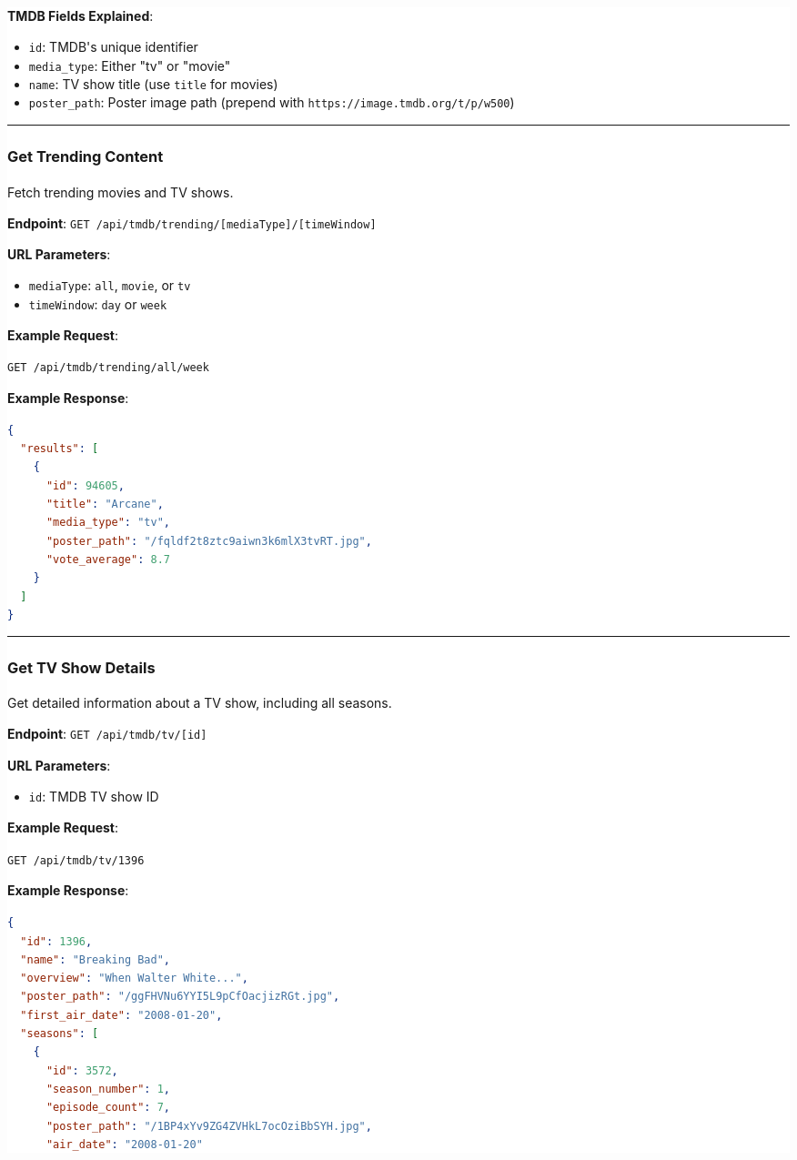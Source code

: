 **TMDB Fields Explained**:
- `id`: TMDB's unique identifier
- `media_type`: Either "tv" or "movie"
- `name`: TV show title (use `title` for movies)
- `poster_path`: Poster image path (prepend with `https://image.tmdb.org/t/p/w500`)

---

### Get Trending Content

Fetch trending movies and TV shows.

**Endpoint**: `GET /api/tmdb/trending/[mediaType]/[timeWindow]`

**URL Parameters**:
- `mediaType`: `all`, `movie`, or `tv`
- `timeWindow`: `day` or `week`

**Example Request**:
```bash
GET /api/tmdb/trending/all/week
```

**Example Response**:
```json
{
  "results": [
    {
      "id": 94605,
      "title": "Arcane",
      "media_type": "tv",
      "poster_path": "/fqldf2t8ztc9aiwn3k6mlX3tvRT.jpg",
      "vote_average": 8.7
    }
  ]
}
```

---

### Get TV Show Details

Get detailed information about a TV show, including all seasons.

**Endpoint**: `GET /api/tmdb/tv/[id]`

**URL Parameters**:
- `id`: TMDB TV show ID

**Example Request**:
```bash
GET /api/tmdb/tv/1396
```

**Example Response**:
```json
{
  "id": 1396,
  "name": "Breaking Bad",
  "overview": "When Walter White...",
  "poster_path": "/ggFHVNu6YYI5L9pCfOacjizRGt.jpg",
  "first_air_date": "2008-01-20",
  "seasons": [
    {
      "id": 3572,
      "season_number": 1,
      "episode_count": 7,
      "poster_path": "/1BP4xYv9ZG4ZVHkL7ocOziBbSYH.jpg",
      "air_date": "2008-01-20"
```